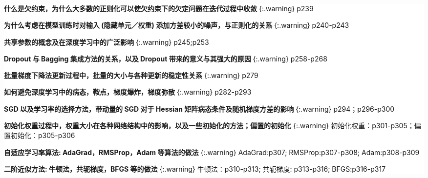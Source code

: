 <span id="">    </span>    

**什么是欠约束，为什么大多数的正则化可以使欠约束下的欠定问题在迭代过程中收敛**
{:.warning}
p239

<span id="">    </span>    

**为什么考虑在模型训练时对输入 (隐藏单元／权重) 添加方差较小的噪声，与正则化的关系**
{:.warning}
p240-p243

<span id="">    </span>    

**共享参数的概念及在深度学习中的广泛影响**
{:.warning}
p245;p253

<span id="">    </span>    

**Dropout 与 Bagging 集成方法的关系，以及 Dropout 带来的意义与其强大的原因**
{:.warning}
p258-p268

<span id="">    </span>    

**批量梯度下降法更新过程中，批量的大小与各种更新的稳定性关系**
{:.warning}
p279

<span id="">    </span>    

**如何避免深度学习中的病态，鞍点，梯度爆炸，梯度弥散**
{:.warning}
p282-p293

<span id="">    </span>    

**SGD 以及学习率的选择方法，带动量的 SGD 对于 Hessian 矩阵病态条件及随机梯度方差的影响**
{:.warning}
p294；p296-p300

<span id="">    </span>    

**初始化权重过程中，权重大小在各种网络结构中的影响，以及一些初始化的方法；偏置的初始化**
{:.warning}
初始化权重：p301-p305；偏置初始化：p305-p306

<span id="">    </span>    

**自适应学习率算法: AdaGrad，RMSProp，Adam 等算法的做法**
{:.warning}
AdaGrad:p307; RMSProp:p307-p308; Adam:p308-p309

<span id="">    </span>    

**二阶近似方法: 牛顿法，共轭梯度，BFGS 等的做法**
{:.warning}
牛顿法：p310-p313; 共轭梯度: p313-p316; BFGS:p316-p317
